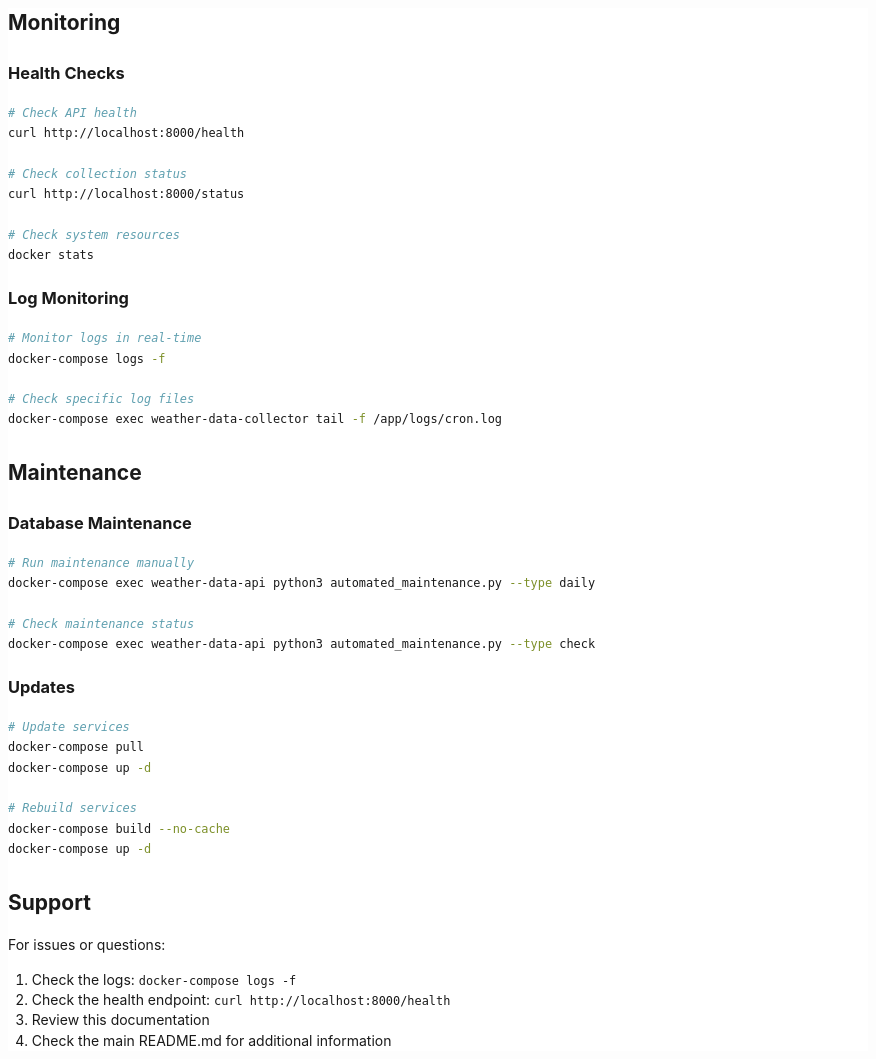 ## Monitoring

### Health Checks

```bash
# Check API health
curl http://localhost:8000/health

# Check collection status
curl http://localhost:8000/status

# Check system resources
docker stats
```

### Log Monitoring

```bash
# Monitor logs in real-time
docker-compose logs -f

# Check specific log files
docker-compose exec weather-data-collector tail -f /app/logs/cron.log
```

## Maintenance

### Database Maintenance

```bash
# Run maintenance manually
docker-compose exec weather-data-api python3 automated_maintenance.py --type daily

# Check maintenance status
docker-compose exec weather-data-api python3 automated_maintenance.py --type check
```

### Updates

```bash
# Update services
docker-compose pull
docker-compose up -d

# Rebuild services
docker-compose build --no-cache
docker-compose up -d
```

## Support

For issues or questions:
1. Check the logs: `docker-compose logs -f`
2. Check the health endpoint: `curl http://localhost:8000/health`
3. Review this documentation
4. Check the main README.md for additional information
